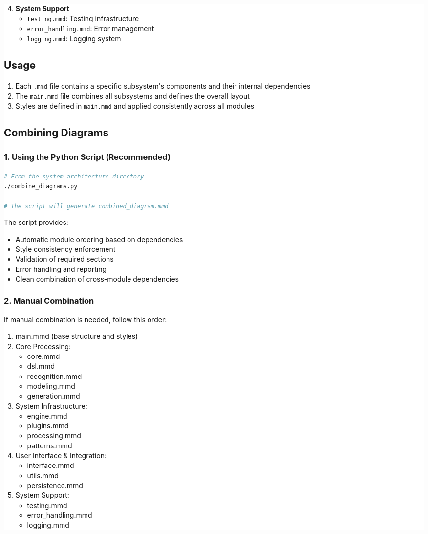 4. **System Support**
   - `testing.mmd`: Testing infrastructure
   - `error_handling.mmd`: Error management
   - `logging.mmd`: Logging system

## Usage

1. Each `.mmd` file contains a specific subsystem's components and their internal dependencies
2. The `main.mmd` file combines all subsystems and defines the overall layout
3. Styles are defined in `main.mmd` and applied consistently across all modules

## Combining Diagrams

### 1. Using the Python Script (Recommended)

```bash
# From the system-architecture directory
./combine_diagrams.py

# The script will generate combined_diagram.mmd
```

The script provides:

- Automatic module ordering based on dependencies
- Style consistency enforcement
- Validation of required sections
- Error handling and reporting
- Clean combination of cross-module dependencies

### 2. Manual Combination

If manual combination is needed, follow this order:

1. main.mmd (base structure and styles)
2. Core Processing:
   - core.mmd
   - dsl.mmd
   - recognition.mmd
   - modeling.mmd
   - generation.mmd
3. System Infrastructure:
   - engine.mmd
   - plugins.mmd
   - processing.mmd
   - patterns.mmd
4. User Interface & Integration:
   - interface.mmd
   - utils.mmd
   - persistence.mmd
5. System Support:
   - testing.mmd
   - error_handling.mmd
   - logging.mmd
